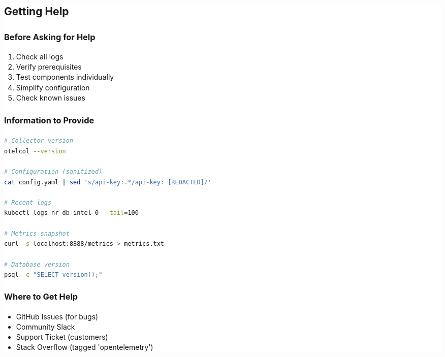 ## Getting Help

### Before Asking for Help

1. Check all logs
2. Verify prerequisites
3. Test components individually
4. Simplify configuration
5. Check known issues

### Information to Provide

```bash
# Collector version
otelcol --version

# Configuration (sanitized)
cat config.yaml | sed 's/api-key:.*/api-key: [REDACTED]/'

# Recent logs
kubectl logs nr-db-intel-0 --tail=100

# Metrics snapshot
curl -s localhost:8888/metrics > metrics.txt

# Database version
psql -c "SELECT version();"
```

### Where to Get Help

- GitHub Issues (for bugs)
- Community Slack
- Support Ticket (customers)
- Stack Overflow (tagged 'opentelemetry')
